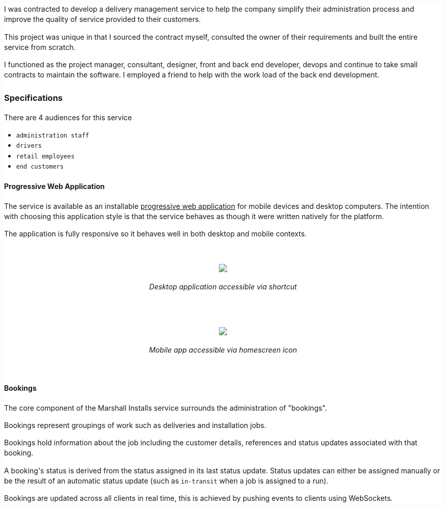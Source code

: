 I was contracted to develop a delivery management service to help the company simplify their administration process and improve the quality of service provided to their customers.

This project was unique in that I sourced the contract myself, consulted the owner of their requirements and built the entire service from scratch.

I functioned as the project manager, consultant, designer, front and back end developer, devops and continue to take small contracts to maintain the software. I employed a friend to help with the work load of the back end development.

  <div class="no-print">

### Specifications

There are 4 audiences for this service

- `administration staff`
- `drivers`
- `retail employees`
- `end customers`

#### Progressive Web Application

The service is available as an installable [progressive web application](https://developer.mozilla.org/en-US/docs/Web/Progressive_web_apps) for mobile devices and desktop computers. The intention with choosing this application style is that the service behaves as though it were written natively for the platform.

The application is fully responsive so it behaves well in both desktop and mobile contexts.

  <br>
  <p align="center"><img src="images/marshall-pwa.png"  width="450px"/></p>
  <p align="center"><i>Desktop application accessible via shortcut</i></p>
  <br>

  <br>
  <p align="center"><img src="images/marshall-pwa-mobile.png"  width="450px"/></p>
  <p align="center"><i>Mobile app accessible via homescreen icon</i></p>
  <br>

#### Bookings

The core component of the Marshall Installs service surrounds the administration of "bookings".

Bookings represent groupings of work such as deliveries and installation jobs.

Bookings hold information about the job including the customer details, references and status updates associated with that booking.

A booking's status is derived from the status assigned in its last status update. Status updates can either be assigned manually or be the result of an automatic status update (such as `in-transit` when a job is assigned to a run).

Bookings are updated across all clients in real time, this is achieved by pushing events to clients using WebSockets.
